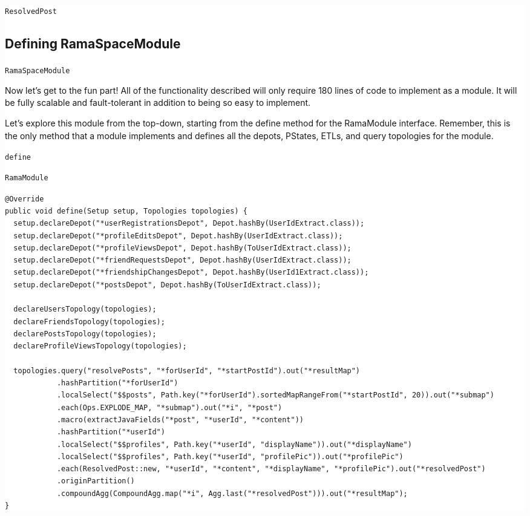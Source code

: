 ```
ResolvedPost
```

## Defining RamaSpaceModule

```
RamaSpaceModule
```

Now let’s get to the fun part! All of the functionality described will only require 180 lines of code to implement as a module. It will be fully scalable and fault-tolerant in addition to being so easy to implement.

Let’s explore this module from the top-down, starting from the define method for the RamaModule interface. Remember, this is the only method that a module implements and defines all the depots, PStates, ETLs, and query topologies for the module.

```
define
```

```
RamaModule
```

```
@Override
public void define(Setup setup, Topologies topologies) {
  setup.declareDepot("*userRegistrationsDepot", Depot.hashBy(UserIdExtract.class));
  setup.declareDepot("*profileEditsDepot", Depot.hashBy(UserIdExtract.class));
  setup.declareDepot("*profileViewsDepot", Depot.hashBy(ToUserIdExtract.class));
  setup.declareDepot("*friendRequestsDepot", Depot.hashBy(UserIdExtract.class));
  setup.declareDepot("*friendshipChangesDepot", Depot.hashBy(UserId1Extract.class));
  setup.declareDepot("*postsDepot", Depot.hashBy(ToUserIdExtract.class));

  declareUsersTopology(topologies);
  declareFriendsTopology(topologies);
  declarePostsTopology(topologies);
  declareProfileViewsTopology(topologies);

  topologies.query("resolvePosts", "*forUserId", "*startPostId").out("*resultMap")
            .hashPartition("*forUserId")
            .localSelect("$$posts", Path.key("*forUserId").sortedMapRangeFrom("*startPostId", 20)).out("*submap")
            .each(Ops.EXPLODE_MAP, "*submap").out("*i", "*post")
            .macro(extractJavaFields("*post", "*userId", "*content"))
            .hashPartition("*userId")
            .localSelect("$$profiles", Path.key("*userId", "displayName")).out("*displayName")
            .localSelect("$$profiles", Path.key("*userId", "profilePic")).out("*profilePic")
            .each(ResolvedPost::new, "*userId", "*content", "*displayName", "*profilePic").out("*resolvedPost")
            .originPartition()
            .compoundAgg(CompoundAgg.map("*i", Agg.last("*resolvedPost"))).out("*resultMap");
}
```
